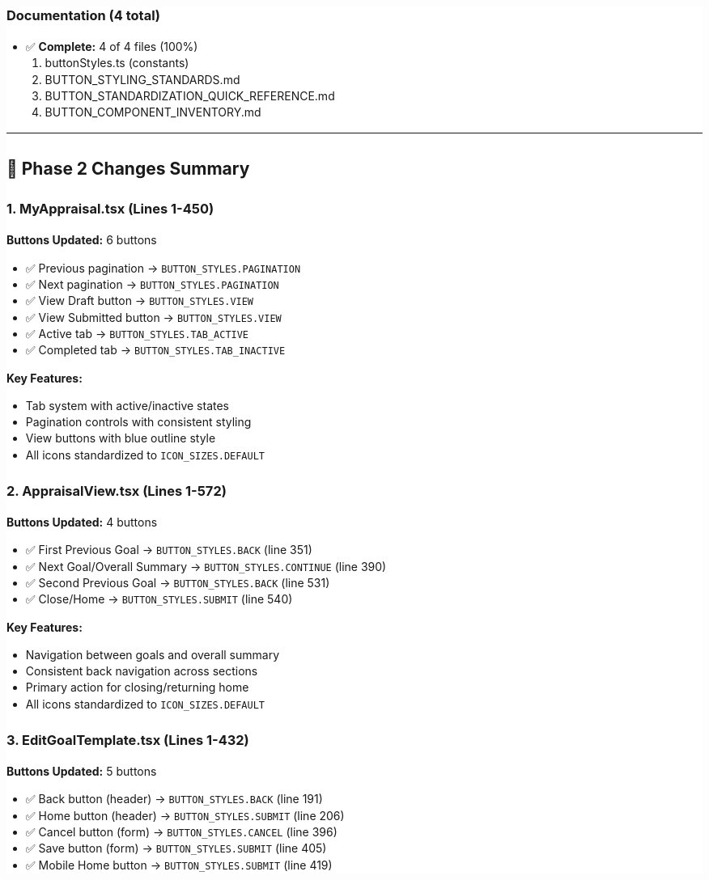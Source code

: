 ### Documentation (4 total)

- ✅ **Complete:** 4 of 4 files (100%)
  1. buttonStyles.ts (constants)
  2. BUTTON_STYLING_STANDARDS.md
  3. BUTTON_STANDARDIZATION_QUICK_REFERENCE.md
  4. BUTTON_COMPONENT_INVENTORY.md

---

## 🎨 Phase 2 Changes Summary

### 1. MyAppraisal.tsx (Lines 1-450)

**Buttons Updated:** 6 buttons

- ✅ Previous pagination → `BUTTON_STYLES.PAGINATION`
- ✅ Next pagination → `BUTTON_STYLES.PAGINATION`
- ✅ View Draft button → `BUTTON_STYLES.VIEW`
- ✅ View Submitted button → `BUTTON_STYLES.VIEW`
- ✅ Active tab → `BUTTON_STYLES.TAB_ACTIVE`
- ✅ Completed tab → `BUTTON_STYLES.TAB_INACTIVE`

**Key Features:**

- Tab system with active/inactive states
- Pagination controls with consistent styling
- View buttons with blue outline style
- All icons standardized to `ICON_SIZES.DEFAULT`

### 2. AppraisalView.tsx (Lines 1-572)

**Buttons Updated:** 4 buttons

- ✅ First Previous Goal → `BUTTON_STYLES.BACK` (line 351)
- ✅ Next Goal/Overall Summary → `BUTTON_STYLES.CONTINUE` (line 390)
- ✅ Second Previous Goal → `BUTTON_STYLES.BACK` (line 531)
- ✅ Close/Home → `BUTTON_STYLES.SUBMIT` (line 540)

**Key Features:**

- Navigation between goals and overall summary
- Consistent back navigation across sections
- Primary action for closing/returning home
- All icons standardized to `ICON_SIZES.DEFAULT`

### 3. EditGoalTemplate.tsx (Lines 1-432)

**Buttons Updated:** 5 buttons

- ✅ Back button (header) → `BUTTON_STYLES.BACK` (line 191)
- ✅ Home button (header) → `BUTTON_STYLES.SUBMIT` (line 206)
- ✅ Cancel button (form) → `BUTTON_STYLES.CANCEL` (line 396)
- ✅ Save button (form) → `BUTTON_STYLES.SUBMIT` (line 405)
- ✅ Mobile Home button → `BUTTON_STYLES.SUBMIT` (line 419)
